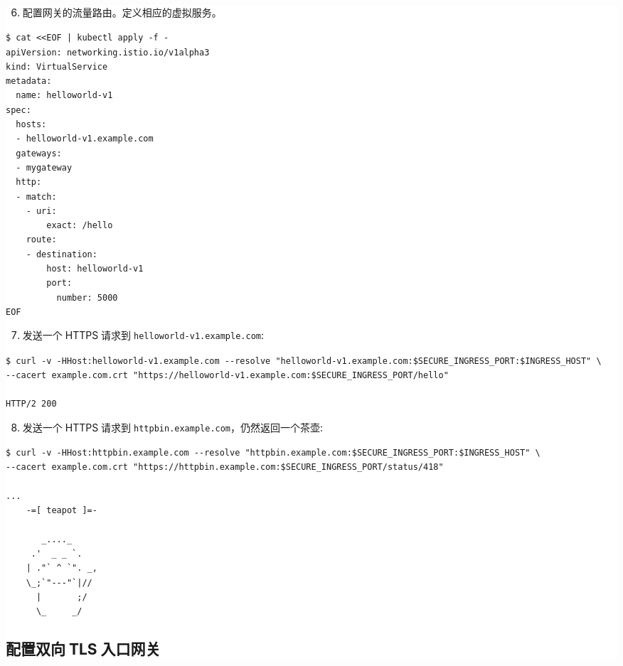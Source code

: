 6. 配置网关的流量路由。定义相应的虚拟服务。

```
$ cat <<EOF | kubectl apply -f -
apiVersion: networking.istio.io/v1alpha3
kind: VirtualService
metadata:
  name: helloworld-v1
spec:
  hosts:
  - helloworld-v1.example.com
  gateways:
  - mygateway
  http:
  - match:
    - uri:
        exact: /hello
    route:
    - destination:
        host: helloworld-v1
        port:
          number: 5000
EOF
```

7. 发送一个 HTTPS 请求到 `helloworld-v1.example.com`:

```
$ curl -v -HHost:helloworld-v1.example.com --resolve "helloworld-v1.example.com:$SECURE_INGRESS_PORT:$INGRESS_HOST" \
--cacert example.com.crt "https://helloworld-v1.example.com:$SECURE_INGRESS_PORT/hello"

HTTP/2 200
```

8. 发送一个 HTTPS 请求到 `httpbin.example.com`，仍然返回一个茶壶:

```
$ curl -v -HHost:httpbin.example.com --resolve "httpbin.example.com:$SECURE_INGRESS_PORT:$INGRESS_HOST" \
--cacert example.com.crt "https://httpbin.example.com:$SECURE_INGRESS_PORT/status/418"

...
    -=[ teapot ]=-

       _...._
     .'  _ _ `.
    | ."` ^ `". _,
    \_;`"---"`|//
      |       ;/
      \_     _/
```

## 配置双向 TLS 入口网关

